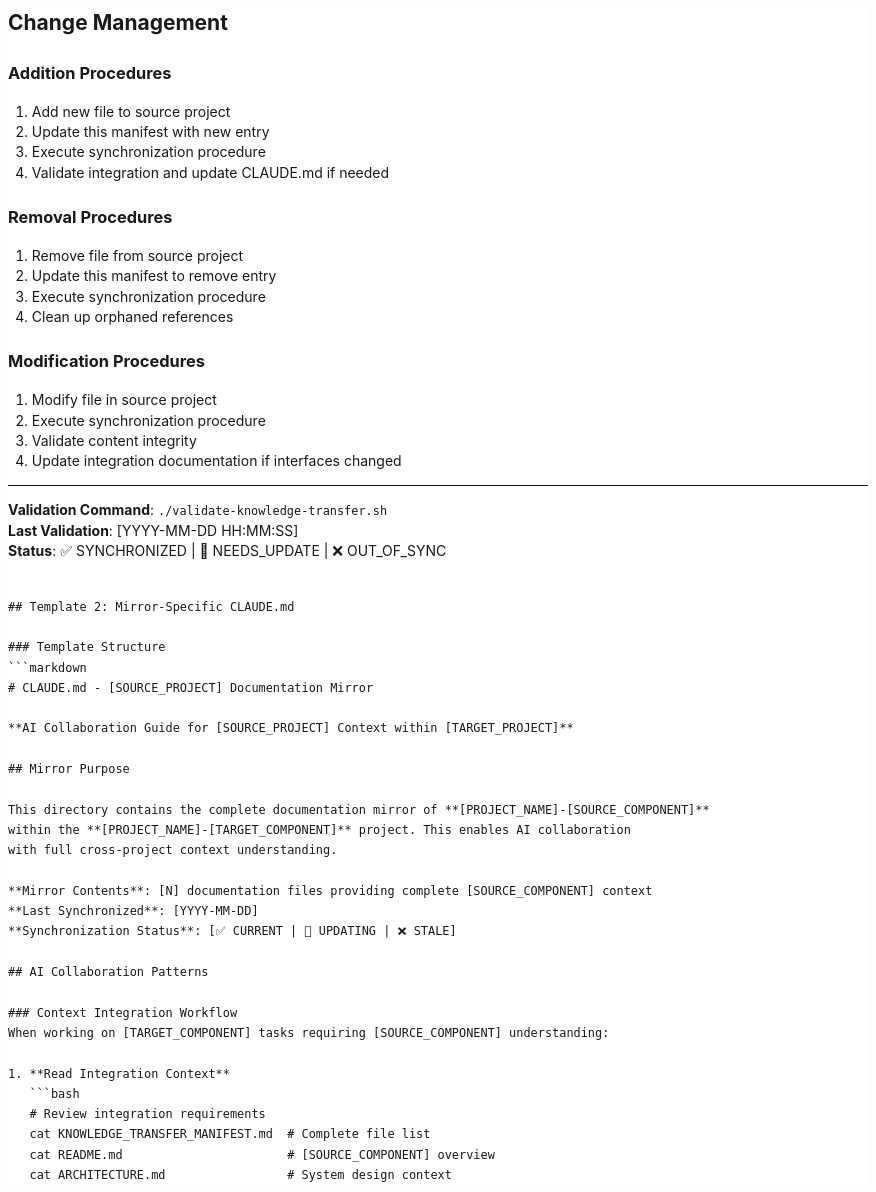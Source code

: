 ## Change Management

### Addition Procedures
1. Add new file to source project
2. Update this manifest with new entry
3. Execute synchronization procedure
4. Validate integration and update CLAUDE.md if needed

### Removal Procedures
1. Remove file from source project
2. Update this manifest to remove entry
3. Execute synchronization procedure
4. Clean up orphaned references

### Modification Procedures
1. Modify file in source project
2. Execute synchronization procedure
3. Validate content integrity
4. Update integration documentation if interfaces changed

---

**Validation Command**: `./validate-knowledge-transfer.sh`  
**Last Validation**: [YYYY-MM-DD HH:MM:SS]  
**Status**: ✅ SYNCHRONIZED | 🔄 NEEDS_UPDATE | ❌ OUT_OF_SYNC
```

## Template 2: Mirror-Specific CLAUDE.md

### Template Structure
```markdown
# CLAUDE.md - [SOURCE_PROJECT] Documentation Mirror

**AI Collaboration Guide for [SOURCE_PROJECT] Context within [TARGET_PROJECT]**

## Mirror Purpose

This directory contains the complete documentation mirror of **[PROJECT_NAME]-[SOURCE_COMPONENT]** 
within the **[PROJECT_NAME]-[TARGET_COMPONENT]** project. This enables AI collaboration 
with full cross-project context understanding.

**Mirror Contents**: [N] documentation files providing complete [SOURCE_COMPONENT] context  
**Last Synchronized**: [YYYY-MM-DD]  
**Synchronization Status**: [✅ CURRENT | 🔄 UPDATING | ❌ STALE]

## AI Collaboration Patterns

### Context Integration Workflow
When working on [TARGET_COMPONENT] tasks requiring [SOURCE_COMPONENT] understanding:

1. **Read Integration Context**
   ```bash
   # Review integration requirements
   cat KNOWLEDGE_TRANSFER_MANIFEST.md  # Complete file list
   cat README.md                       # [SOURCE_COMPONENT] overview
   cat ARCHITECTURE.md                 # System design context
   ```
